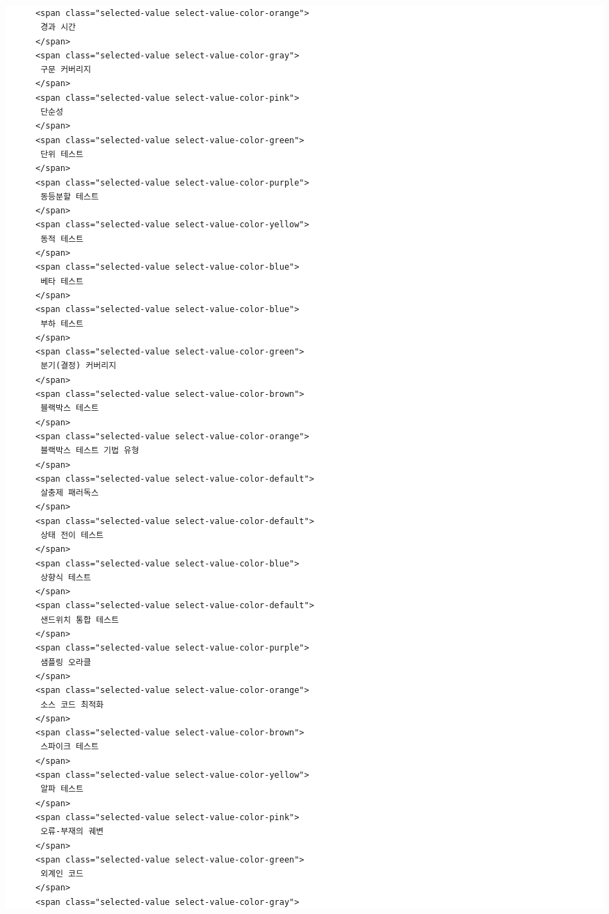           <span class="selected-value select-value-color-orange">
           경과 시간
          </span>
          <span class="selected-value select-value-color-gray">
           구문 커버리지
          </span>
          <span class="selected-value select-value-color-pink">
           단순성
          </span>
          <span class="selected-value select-value-color-green">
           단위 테스트
          </span>
          <span class="selected-value select-value-color-purple">
           동등분할 테스트
          </span>
          <span class="selected-value select-value-color-yellow">
           동적 테스트
          </span>
          <span class="selected-value select-value-color-blue">
           베타 테스트
          </span>
          <span class="selected-value select-value-color-blue">
           부하 테스트
          </span>
          <span class="selected-value select-value-color-green">
           분기(결정) 커버리지
          </span>
          <span class="selected-value select-value-color-brown">
           블랙박스 테스트
          </span>
          <span class="selected-value select-value-color-orange">
           블랙박스 테스트 기법 유형
          </span>
          <span class="selected-value select-value-color-default">
           살충제 패러독스
          </span>
          <span class="selected-value select-value-color-default">
           상태 전이 테스트
          </span>
          <span class="selected-value select-value-color-blue">
           상향식 테스트
          </span>
          <span class="selected-value select-value-color-default">
           샌드위치 통합 테스트
          </span>
          <span class="selected-value select-value-color-purple">
           샘플링 오라클
          </span>
          <span class="selected-value select-value-color-orange">
           소스 코드 최적화
          </span>
          <span class="selected-value select-value-color-brown">
           스파이크 테스트
          </span>
          <span class="selected-value select-value-color-yellow">
           알파 테스트
          </span>
          <span class="selected-value select-value-color-pink">
           오류-부재의 궤변
          </span>
          <span class="selected-value select-value-color-green">
           외계인 코드
          </span>
          <span class="selected-value select-value-color-gray">